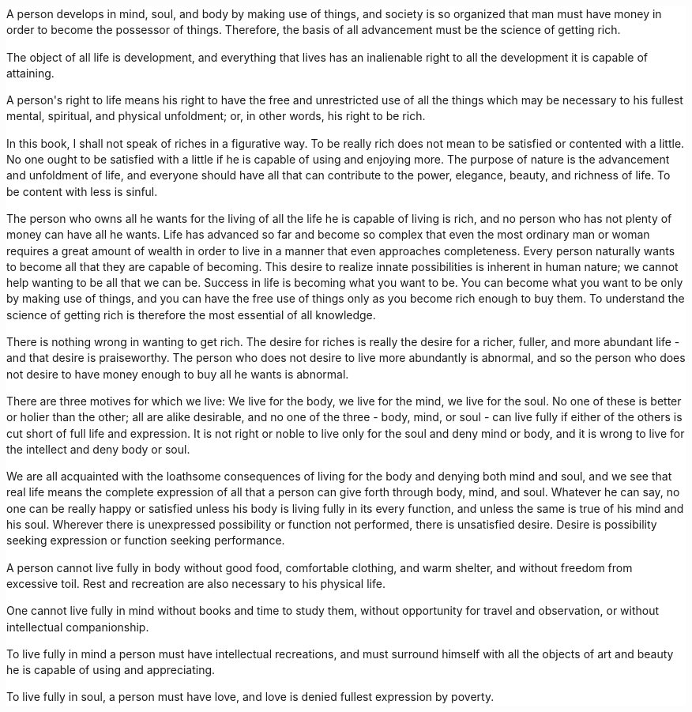 A person develops in mind, soul, and body by making use of things, and society is so organized that man must have money in order to become the possessor of things. Therefore, the basis of all advancement must be the science of getting rich.

The object of all life is development, and everything that lives has an inalienable right to all the development it is capable of attaining.

A person's right to life means his right to have the free and unrestricted use of all the things which may be necessary to his fullest mental, spiritual, and physical unfoldment; or, in other words, his right to be rich.

In this book, I shall not speak of riches in a figurative way. To be really rich does not mean to be satisfied or contented with a little. No one ought to be satisfied with a little if he is capable of using and enjoying more. The purpose of nature is the advancement and unfoldment of life, and everyone should have all that can contribute to the power, elegance, beauty, and richness of life. To be content with less is sinful.

The person who owns all he wants for the living of all the life he is capable of living is rich, and no person who has not plenty of money can have all he wants. Life has advanced so far and become so complex that even the most ordinary man or woman requires a great amount of wealth in order to live in a manner that even approaches completeness. Every person naturally wants to become all that they are capable of becoming. This desire to realize innate possibilities is inherent in human nature; we cannot help wanting to be all that we can be. Success in life is becoming what you want to be. You can become what you want to be only by making use of things, and you can have the free use of things only as you become rich enough to buy them. To understand the science of getting rich is therefore the most essential of all knowledge.

There is nothing wrong in wanting to get rich. The desire for riches is really the desire for a richer, fuller, and more abundant life - and that desire is praiseworthy. The person who does not desire to live more abundantly is abnormal, and so the person who does not desire to have money enough to buy all he wants is abnormal.

There are three motives for which we live: We live for the body, we live for the mind, we live for the soul. No one of these is better or holier than the other; all are alike desirable, and no one of the three - body, mind, or soul - can live fully if either of the others is cut short of full life and expression. It is not right or noble to live only for the soul and deny mind or body, and it is wrong to live for the intellect and deny body or soul.

We are all acquainted with the loathsome consequences of living for the body and denying both mind and soul, and we see that real life means the complete expression of all that a person can give forth through body, mind, and soul. Whatever he can say, no one can be really happy or satisfied unless his body is living fully in its every function, and unless the same is true of his mind and his soul. Wherever there is unexpressed possibility or function not performed, there is unsatisfied desire. Desire is possibility seeking expression or function seeking performance.

A person cannot live fully in body without good food, comfortable clothing, and warm shelter, and without freedom from excessive toil. Rest and recreation are also necessary to his physical life.

One cannot live fully in mind without books and time to study them, without opportunity for travel and observation, or without intellectual companionship.

To live fully in mind a person must have intellectual recreations, and must surround himself with all the objects of art and beauty he is capable of using and appreciating.

To live fully in soul, a person must have love, and love is denied fullest expression by poverty.
